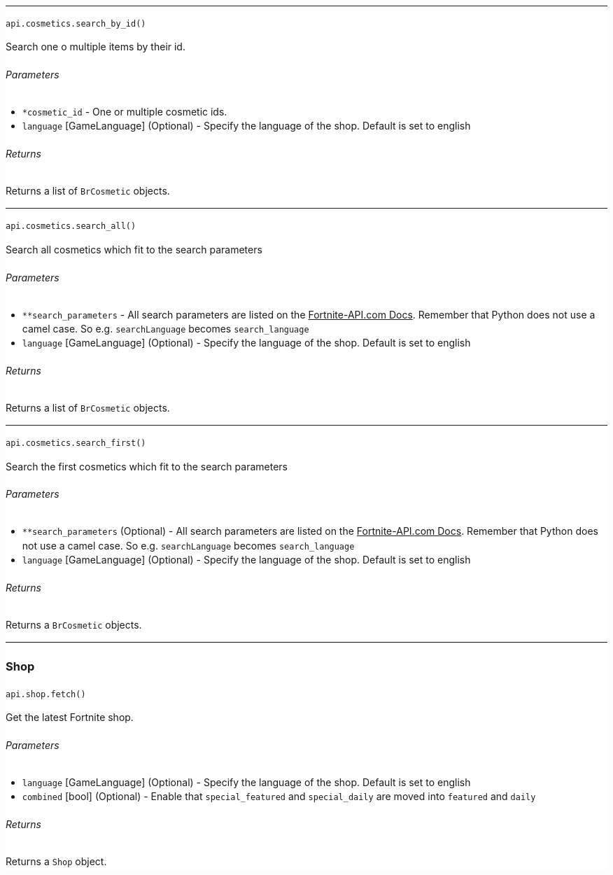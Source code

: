 ___

```
api.cosmetics.search_by_id()
```
Search one o multiple items by their id.
###### Parameters
- `*cosmetic_id` - One or multiple cosmetic ids.
- `language` [GameLanguage] (Optional) - Specify the language of the shop. Default is set to english
###### Returns
Returns a list of `BrCosmetic` objects.

___

```
api.cosmetics.search_all()
```
Search all cosmetics which fit to the search parameters
###### Parameters
- `**search_parameters` - All search parameters are listed on the [Fortnite-API.com Docs](https://fortnite-api.com/documentation). Remember that Python does not use a camel case. So e.g. `searchLanguage` becomes `search_language`
- `language` [GameLanguage] (Optional) - Specify the language of the shop. Default is set to english
###### Returns
Returns a list of `BrCosmetic` objects.

___

```
api.cosmetics.search_first()
```
Search the first cosmetics which fit to the search parameters
###### Parameters
- `**search_parameters` (Optional) - All search parameters are listed on the [Fortnite-API.com Docs](https://fortnite-api.com/documentation). Remember that Python does not use a camel case. So e.g. `searchLanguage` becomes `search_language`
- `language` [GameLanguage] (Optional) - Specify the language of the shop. Default is set to english
###### Returns
Returns a `BrCosmetic` objects.

___

### Shop 
```
api.shop.fetch()
```
Get the latest Fortnite shop.
###### Parameters
- `language` [GameLanguage] (Optional) - Specify the language of the shop. Default is set to english
- `combined` [bool] (Optional) - Enable that `special_featured` and `special_daily` are moved into `featured` and `daily`
###### Returns
Returns a `Shop` object. 
